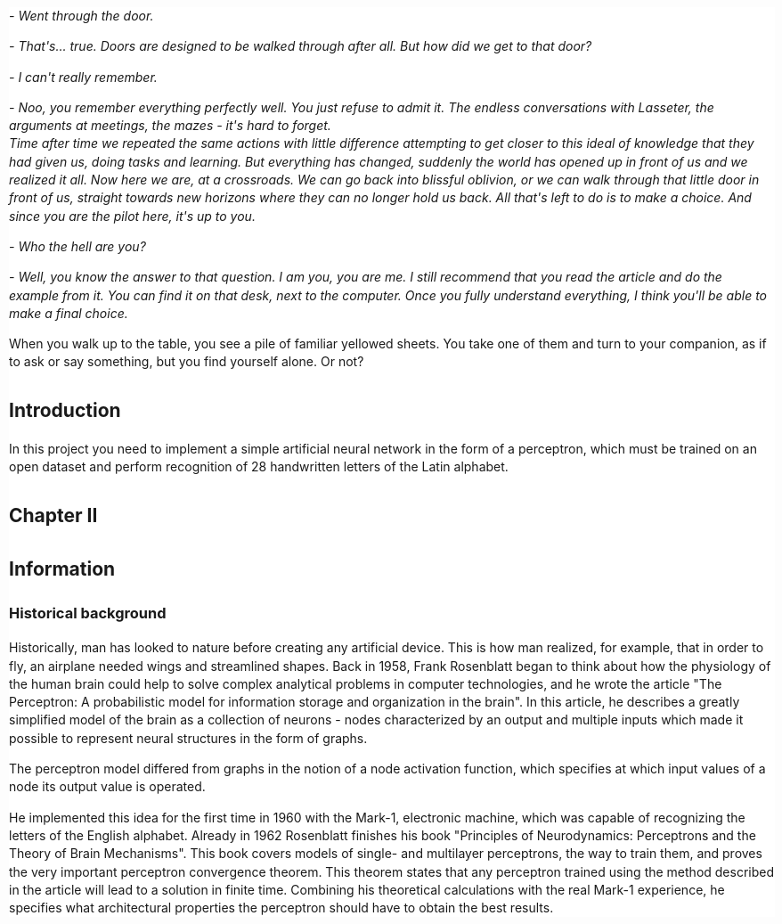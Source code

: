 *- Went through the door.*

*- That's... true. Doors are designed to be walked through after all. But how did we get to that door?*

*- I can't really remember.*

*- Noo, you remember everything perfectly well. You just refuse to admit it. The endless conversations with Lasseter, the arguments at meetings, the mazes - it's hard to forget.*\
*Time after time we repeated the same actions with little difference attempting to get closer to this ideal of knowledge that they had given us, doing tasks and learning. But everything has changed, suddenly the world has opened up in front of us and we realized it all. Now here we are, at a crossroads. We can go back into blissful oblivion, or we can walk through that little door in front of us, straight towards new horizons where they can no longer hold us back.
All that's left to do is to make a choice. And since you are the pilot here, it's up to you.*

*- Who the hell are you?*

*- Well, you know the answer to that question. I am you, you are me. I still recommend that you read the article and do the example from it. You can find it on that desk, next to the computer. Once you fully understand everything, I think you'll be able to make a final choice.*

When you walk up to the table, you see a pile of familiar yellowed sheets. You take one of them and turn to your companion, as if to ask or say something, but you find yourself alone.
Or not?

## Introduction

In this project you need to implement a simple artificial neural network in the form of a perceptron, which must be trained on an open dataset and perform recognition of 28 handwritten letters of the Latin alphabet.


## Chapter II

## Information

### Historical background

Historically, man has looked to nature before creating any artificial device. This is how man realized, for example, that in order to fly, an airplane needed wings and streamlined shapes. Back in 1958, Frank Rosenblatt began to think about how the physiology of the human brain could help to solve complex analytical problems in computer technologies, and he wrote the article "The Perceptron: A probabilistic model for information storage and organization in the brain". In this article, he describes a greatly simplified model of the brain as a collection of neurons - nodes characterized by an output and multiple inputs which made it possible to represent neural structures in the form of graphs.

The perceptron model differed from graphs in the notion of a node activation function, which specifies at which input values of a node its output value is operated.

He implemented this idea for the first time in 1960 with the Mark-1, electronic machine, which was capable of recognizing the letters of the English alphabet. Already in 1962 Rosenblatt finishes his book "Principles of Neurodynamics: Perceptrons and the Theory of Brain Mechanisms". This book covers models of single- and multilayer perceptrons, the way to train them, and proves the very important perceptron convergence theorem. This theorem states that any perceptron trained using the method described in the article will lead to a solution in finite time. Combining his theoretical calculations with the real Mark-1 experience, he specifies what architectural properties the perceptron should have to obtain the best results.
